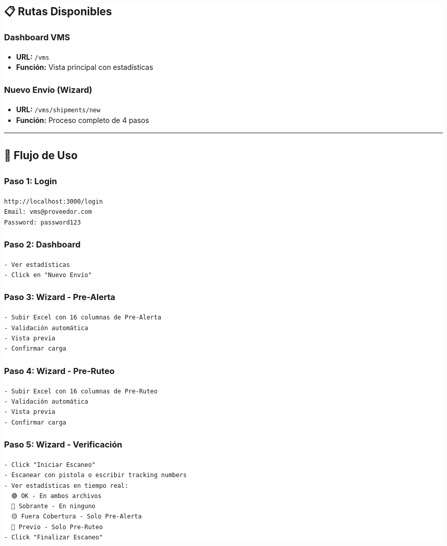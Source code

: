 
## 📋 Rutas Disponibles

### Dashboard VMS
- **URL:** `/vms`
- **Función:** Vista principal con estadísticas

### Nuevo Envío (Wizard)
- **URL:** `/vms/shipments/new`
- **Función:** Proceso completo de 4 pasos

---

## 🎯 Flujo de Uso

### Paso 1: Login
```
http://localhost:3000/login
Email: vms@proveedor.com
Password: password123
```

### Paso 2: Dashboard
```
- Ver estadísticas
- Click en "Nuevo Envío"
```

### Paso 3: Wizard - Pre-Alerta
```
- Subir Excel con 16 columnas de Pre-Alerta
- Validación automática
- Vista previa
- Confirmar carga
```

### Paso 4: Wizard - Pre-Ruteo
```
- Subir Excel con 16 columnas de Pre-Ruteo
- Validación automática
- Vista previa
- Confirmar carga
```

### Paso 5: Wizard - Verificación
```
- Click "Iniciar Escaneo"
- Escanear con pistola o escribir tracking numbers
- Ver estadísticas en tiempo real:
  🟢 OK - En ambos archivos
  🔴 Sobrante - En ninguno
  🟡 Fuera Cobertura - Solo Pre-Alerta
  🔵 Previo - Solo Pre-Ruteo
- Click "Finalizar Escaneo"
```
